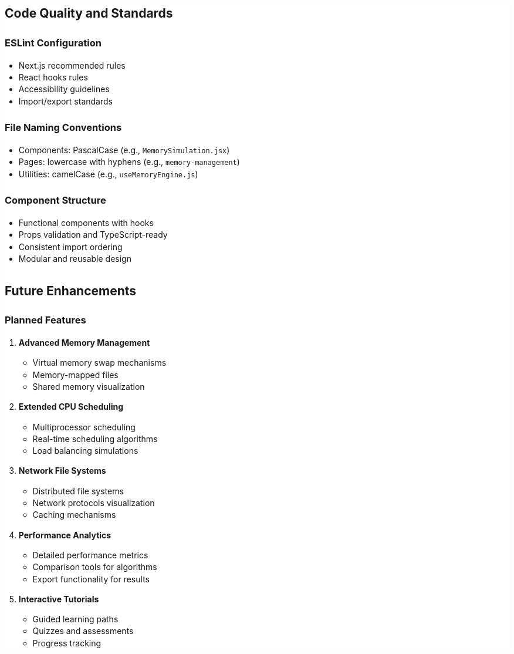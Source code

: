## Code Quality and Standards

### ESLint Configuration

- Next.js recommended rules
- React hooks rules
- Accessibility guidelines
- Import/export standards

### File Naming Conventions

- Components: PascalCase (e.g., `MemorySimulation.jsx`)
- Pages: lowercase with hyphens (e.g., `memory-management`)
- Utilities: camelCase (e.g., `useMemoryEngine.js`)

### Component Structure

- Functional components with hooks
- Props validation and TypeScript-ready
- Consistent import ordering
- Modular and reusable design

## Future Enhancements

### Planned Features

1. **Advanced Memory Management**

   - Virtual memory swap mechanisms
   - Memory-mapped files
   - Shared memory visualization

2. **Extended CPU Scheduling**

   - Multiprocessor scheduling
   - Real-time scheduling algorithms
   - Load balancing simulations

3. **Network File Systems**

   - Distributed file systems
   - Network protocols visualization
   - Caching mechanisms

4. **Performance Analytics**

   - Detailed performance metrics
   - Comparison tools for algorithms
   - Export functionality for results

5. **Interactive Tutorials**
   - Guided learning paths
   - Quizzes and assessments
   - Progress tracking
